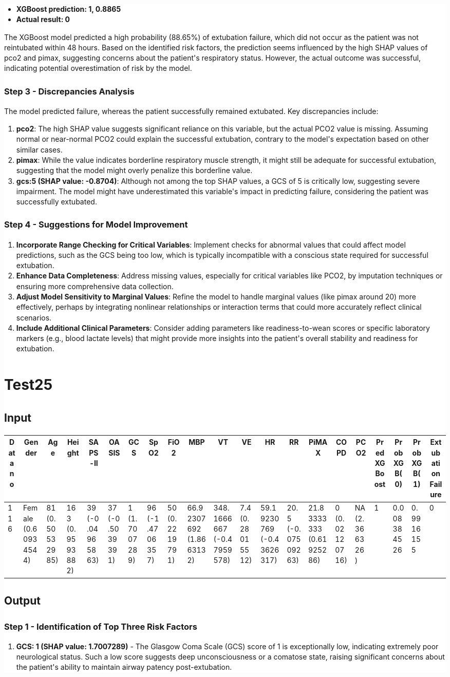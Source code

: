 - **XGBoost prediction: 1, 0.8865**
- **Actual result: 0**

The XGBoost model predicted a high probability (88.65%) of extubation failure, which did not occur as the patient was not reintubated within 48 hours. Based on the identified risk factors, the prediction seems influenced by the high SHAP values of pco2 and pimax, suggesting concerns about the patient's respiratory status. However, the actual outcome was successful, indicating potential overestimation of risk by the model.

### Step 3 - Discrepancies Analysis

The model predicted failure, whereas the patient successfully remained extubated. Key discrepancies include:

1. **pco2**: The high SHAP value suggests significant reliance on this variable, but the actual PCO2 value is missing. Assuming normal or near-normal PCO2 could explain the successful extubation, contrary to the model's expectation based on other similar cases.
2. **pimax**: While the value indicates borderline respiratory muscle strength, it might still be adequate for successful extubation, suggesting that the model might overly penalize this borderline value.
3. **gcs:5 (SHAP value: -0.8704)**: Although not among the top SHAP values, a GCS of 5 is critically low, suggesting severe impairment. The model might have underestimated this variable's impact in predicting failure, considering the patient was successfully extubated.

### Step 4 - Suggestions for Model Improvement

1. **Incorporate Range Checking for Critical Variables**: Implement checks for abnormal values that could affect model predictions, such as the GCS being too low, which is typically incompatible with a conscious state required for successful extubation.
2. **Enhance Data Completeness**: Address missing values, especially for critical variables like PCO2, by imputation techniques or ensuring more comprehensive data collection.
3. **Adjust Model Sensitivity to Marginal Values**: Refine the model to handle marginal values (like pimax around 20) more effectively, perhaps by integrating nonlinear relationships or interaction terms that could more accurately reflect clinical scenarios.
4. **Include Additional Clinical Parameters**: Consider adding parameters like readiness-to-wean scores or specific laboratory markers (e.g., blood lactate levels) that might provide more insights into the patient's overall stability and readiness for extubation.

# Test25

## Input
| Data no | Gender           | Age              | Height           | SAPS-II         | OASIS           | GCS            | SpO2            | FiO2           | MBP              | VT      | VE         | HR              | RR              | PiMAX          | COPD          | PCO2 | Pred XGBoost | Prob XGB(0)   | Prob XGB(1)   | Extubation Failure |
|---------|------------------|------------------|------------------|-----------------|-----------------|----------------|-----------------|----------------|------------------|---------|------------|-----------------|-----------------|----------------|---------------|------|--------------|---------------|---------------|---------------------|
| 116     | Female (0.60934544)| 81 (0.50532985)  | 163 (0.9593882)  | 39 (-0.04965863)| 37 (-0.5039391) | 1 (1.7007289)  | 96 (-1.4706357) | 50 (0.2219791) | 66.92307692 (1.8663132)| 348.1666667 (-0.47959578)| 7.4 (0.28015512) | 59.19230769 (-0.43626317)| 20.5 (-0.07509263)| 21.83333333 (0.61925286) | 0 (0.02120716) | NA (2.366326)| 1            | 0.008384526   | 0.9916155     | 0                     |

## Output
### Step 1 - Identification of Top Three Risk Factors

1. **GCS: 1 (SHAP value: 1.7007289)** - The Glasgow Coma Scale (GCS) score of 1 is exceptionally low, indicating extremely poor neurological status. Such a low score suggests deep unconsciousness or a comatose state, raising significant concerns about the patient's ability to maintain airway patency post-extubation.
   